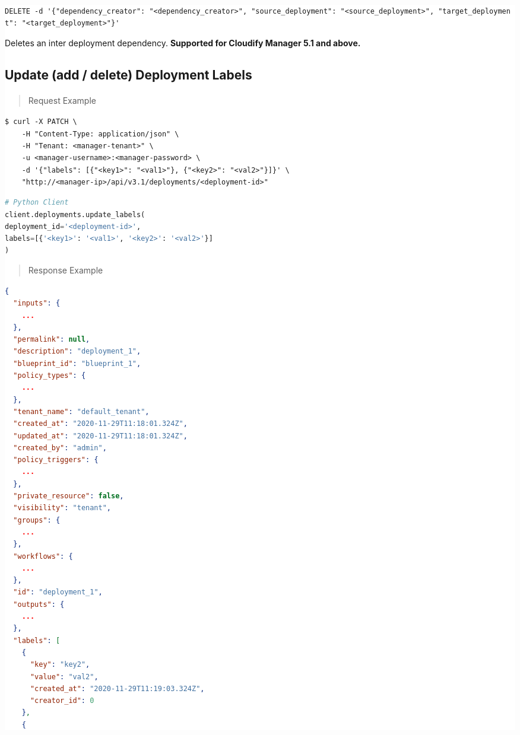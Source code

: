 `DELETE -d '{"dependency_creator": "<dependency_creator>", "source_deployment": "<source_deployment>", "target_deployment": "<target_deployment>"}'`

Deletes an inter deployment dependency. **Supported for Cloudify Manager 5.1 and above.**


## Update (add / delete) Deployment Labels

> Request Example

```shell
$ curl -X PATCH \
    -H "Content-Type: application/json" \
    -H "Tenant: <manager-tenant>" \
    -u <manager-username>:<manager-password> \
    -d '{"labels": [{"<key1>": "<val1>"}, {"<key2>": "<val2>"}]}' \
    "http://<manager-ip>/api/v3.1/deployments/<deployment-id>"
```

```python
# Python Client
client.deployments.update_labels(
deployment_id='<deployment-id>',
labels=[{'<key1>': '<val1>', '<key2>': '<val2>'}]
)
```

> Response Example

```json
{
  "inputs": {
    ...
  },
  "permalink": null,
  "description": "deployment_1",
  "blueprint_id": "blueprint_1",
  "policy_types": {
    ...
  },
  "tenant_name": "default_tenant",
  "created_at": "2020-11-29T11:18:01.324Z",
  "updated_at": "2020-11-29T11:18:01.324Z",
  "created_by": "admin",
  "policy_triggers": {
    ...
  },
  "private_resource": false,
  "visibility": "tenant",
  "groups": {
    ...
  },
  "workflows": {
    ...
  },
  "id": "deployment_1",
  "outputs": {
    ...
  },
  "labels": [
    {
      "key": "key2",
      "value": "val2",
      "created_at": "2020-11-29T11:19:03.324Z",
      "creator_id": 0
    },
    {
```
